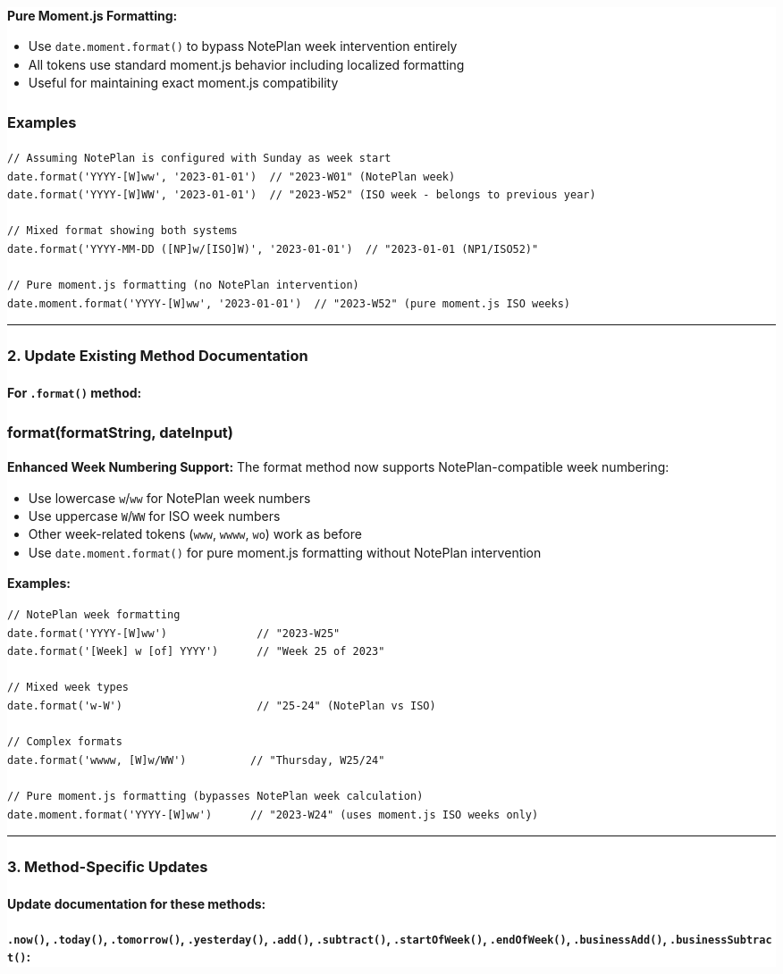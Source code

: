 **Pure Moment.js Formatting:**
- Use `date.moment.format()` to bypass NotePlan week intervention entirely
- All tokens use standard moment.js behavior including localized formatting
- Useful for maintaining exact moment.js compatibility

### Examples

    // Assuming NotePlan is configured with Sunday as week start
    date.format('YYYY-[W]ww', '2023-01-01')  // "2023-W01" (NotePlan week)
    date.format('YYYY-[W]WW', '2023-01-01')  // "2023-W52" (ISO week - belongs to previous year)

    // Mixed format showing both systems
    date.format('YYYY-MM-DD ([NP]w/[ISO]W)', '2023-01-01')  // "2023-01-01 (NP1/ISO52)"

    // Pure moment.js formatting (no NotePlan intervention)
    date.moment.format('YYYY-[W]ww', '2023-01-01')  // "2023-W52" (pure moment.js ISO weeks)

---

### 2. Update Existing Method Documentation

#### For `.format()` method:

### format(formatString, dateInput)

**Enhanced Week Numbering Support:**
The format method now supports NotePlan-compatible week numbering:

- Use lowercase `w`/`ww` for NotePlan week numbers
- Use uppercase `W`/`WW` for ISO week numbers  
- Other week-related tokens (`www`, `wwww`, `wo`) work as before
- Use `date.moment.format()` for pure moment.js formatting without NotePlan intervention

**Examples:**

    // NotePlan week formatting
    date.format('YYYY-[W]ww')              // "2023-W25"
    date.format('[Week] w [of] YYYY')      // "Week 25 of 2023"

    // Mixed week types
    date.format('w-W')                     // "25-24" (NotePlan vs ISO)

    // Complex formats
    date.format('wwww, [W]w/WW')          // "Thursday, W25/24"

    // Pure moment.js formatting (bypasses NotePlan week calculation)
    date.moment.format('YYYY-[W]ww')      // "2023-W24" (uses moment.js ISO weeks only)

---

### 3. Method-Specific Updates

#### Update documentation for these methods:

**`.now()`, `.today()`, `.tomorrow()`, `.yesterday()`, `.add()`, `.subtract()`, `.startOfWeek()`, `.endOfWeek()`, `.businessAdd()`, `.businessSubtract()`:**
